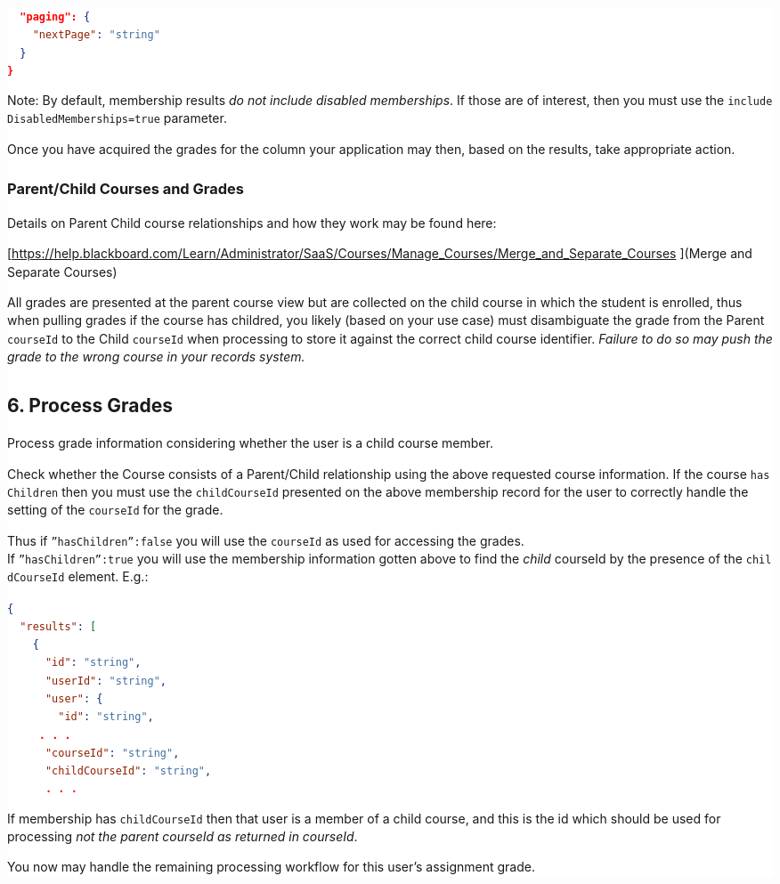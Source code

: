 ```json
  "paging": { 
    "nextPage": "string" 
  } 
} 
```
 
Note: By default, membership results *do not include disabled memberships*. If those are of interest, then you must use the `includeDisabledMemberships=true` parameter. 
 
Once you have acquired the grades for the column your application may then, based on the results, take appropriate action.   
 
### Parent/Child Courses and Grades 
Details on Parent Child course relationships and how they work may be found here:

[https://help.blackboard.com/Learn/Administrator/SaaS/Courses/Manage_Courses/Merge_and_Separate_Courses ](Merge and Separate Courses)
 
All grades are presented at the parent course view but are collected on the child course in which the student is enrolled, thus when pulling grades if the course has childred, you likely (based on your use case) must disambiguate the grade from the Parent `courseId` to the Child `courseId` when processing to store it against the correct child course identifier. *Failure to do so may push the grade to the wrong course in your records system.*
 
## 6. Process Grades 
Process grade information considering whether the user is a child course member. 
 
Check whether the Course consists of a Parent/Child relationship using the above requested course information. If the course `hasChildren` then you must use the `childCourseId` presented on the above membership record for the user to correctly handle the setting of the `courseId` for the grade. 
 
Thus if `”hasChildren”:false` you will use the `courseId` as used for accessing the grades.  
If `”hasChildren”:true` you will use the membership information gotten above to find the *child* courseId by the presence of the `childCourseId` element. E.g.: 

```json
{ 
  "results": [ 
    { 
      "id": "string", 
      "userId": "string", 
      "user": { 
        "id": "string", 
     . . . 
      "courseId": "string", 
      "childCourseId": "string", 
      . . . 
```

If membership has `childCourseId` then that user is a member of a child course, and this is the id which should be used for processing *not the parent courseId as returned in courseId*.
 
You now may handle the remaining processing workflow for this user’s assignment grade. 
 